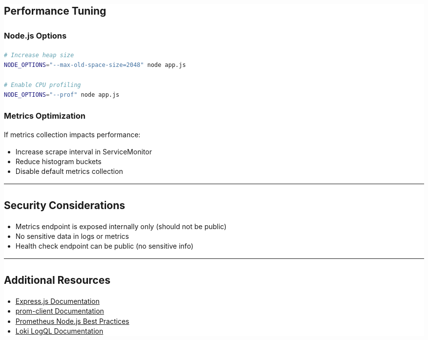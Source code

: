 
## Performance Tuning

### Node.js Options

```bash
# Increase heap size
NODE_OPTIONS="--max-old-space-size=2048" node app.js

# Enable CPU profiling
NODE_OPTIONS="--prof" node app.js
```

### Metrics Optimization

If metrics collection impacts performance:
- Increase scrape interval in ServiceMonitor
- Reduce histogram buckets
- Disable default metrics collection

---

## Security Considerations

- Metrics endpoint is exposed internally only (should not be public)
- No sensitive data in logs or metrics
- Health check endpoint can be public (no sensitive info)

---

## Additional Resources

- [Express.js Documentation](https://expressjs.com/)
- [prom-client Documentation](https://github.com/siimon/prom-client)
- [Prometheus Node.js Best Practices](https://prometheus.io/docs/instrumenting/clientlibs/)
- [Loki LogQL Documentation](https://grafana.com/docs/loki/latest/logql/)
